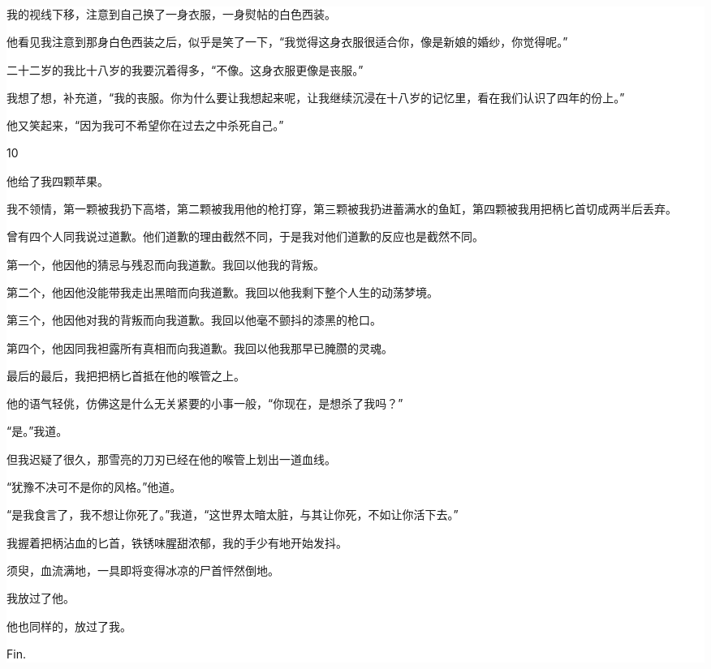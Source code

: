 我的视线下移，注意到自己换了一身衣服，一身熨帖的白色西装。

他看见我注意到那身白色西装之后，似乎是笑了一下，“我觉得这身衣服很适合你，像是新娘的婚纱，你觉得呢。”

二十二岁的我比十八岁的我要沉着得多，“不像。这身衣服更像是丧服。”

我想了想，补充道，“我的丧服。你为什么要让我想起来呢，让我继续沉浸在十八岁的记忆里，看在我们认识了四年的份上。”

他又笑起来，“因为我可不希望你在过去之中杀死自己。”


10

他给了我四颗苹果。

我不领情，第一颗被我扔下高塔，第二颗被我用他的枪打穿，第三颗被我扔进蓄满水的鱼缸，第四颗被我用把柄匕首切成两半后丢弃。

曾有四个人同我说过道歉。他们道歉的理由截然不同，于是我对他们道歉的反应也是截然不同。

第一个，他因他的猜忌与残忍而向我道歉。我回以他我的背叛。

第二个，他因他没能带我走出黑暗而向我道歉。我回以他我剩下整个人生的动荡梦境。

第三个，他因他对我的背叛而向我道歉。我回以他毫不颤抖的漆黑的枪口。

第四个，他因同我袒露所有真相而向我道歉。我回以他我那早已腌臜的灵魂。

最后的最后，我把把柄匕首抵在他的喉管之上。

他的语气轻佻，仿佛这是什么无关紧要的小事一般，“你现在，是想杀了我吗？”

“是。”我道。

但我迟疑了很久，那雪亮的刀刃已经在他的喉管上划出一道血线。

“犹豫不决可不是你的风格。”他道。

“是我食言了，我不想让你死了。”我道，“这世界太暗太脏，与其让你死，不如让你活下去。”

我握着把柄沾血的匕首，铁锈味腥甜浓郁，我的手少有地开始发抖。

须臾，血流满地，一具即将变得冰凉的尸首怦然倒地。

我放过了他。

他也同样的，放过了我。

Fin.
